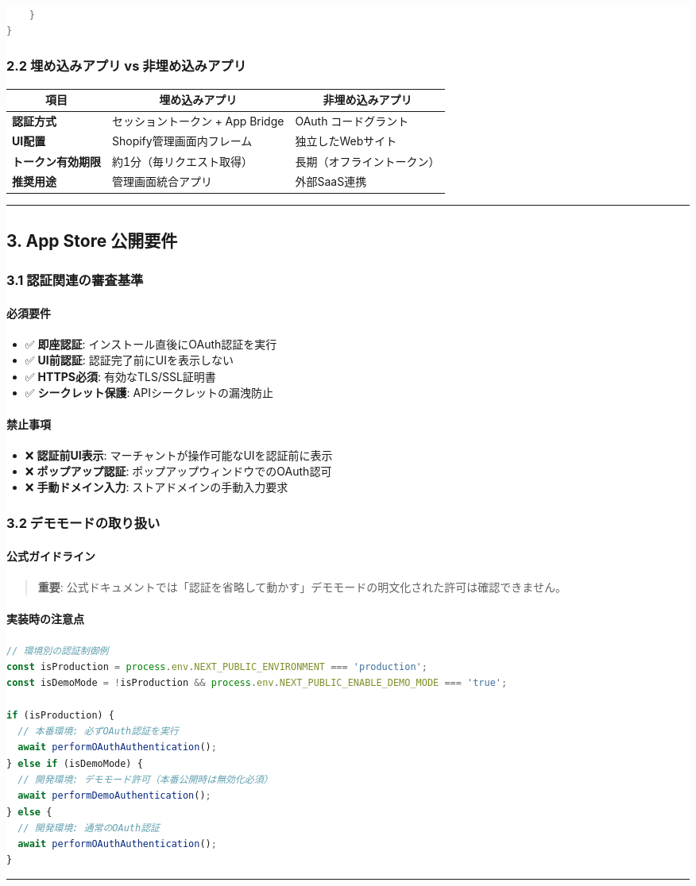 ```csharp
    }
}
```

### 2.2 埋め込みアプリ vs 非埋め込みアプリ

| 項目 | 埋め込みアプリ | 非埋め込みアプリ |
|------|---------------|-----------------|
| **認証方式** | セッショントークン + App Bridge | OAuth コードグラント |
| **UI配置** | Shopify管理画面内フレーム | 独立したWebサイト |
| **トークン有効期限** | 約1分（毎リクエスト取得） | 長期（オフライントークン） |
| **推奨用途** | 管理画面統合アプリ | 外部SaaS連携 |

---

## 3. App Store 公開要件

### 3.1 認証関連の審査基準

#### 必須要件

- ✅ **即座認証**: インストール直後にOAuth認証を実行
- ✅ **UI前認証**: 認証完了前にUIを表示しない
- ✅ **HTTPS必須**: 有効なTLS/SSL証明書
- ✅ **シークレット保護**: APIシークレットの漏洩防止

#### 禁止事項

- ❌ **認証前UI表示**: マーチャントが操作可能なUIを認証前に表示
- ❌ **ポップアップ認証**: ポップアップウィンドウでのOAuth認可
- ❌ **手動ドメイン入力**: ストアドメインの手動入力要求

### 3.2 デモモードの取り扱い

#### 公式ガイドライン

> **重要**: 公式ドキュメントでは「認証を省略して動かす」デモモードの明文化された許可は確認できません。

#### 実装時の注意点

```typescript
// 環境別の認証制御例
const isProduction = process.env.NEXT_PUBLIC_ENVIRONMENT === 'production';
const isDemoMode = !isProduction && process.env.NEXT_PUBLIC_ENABLE_DEMO_MODE === 'true';

if (isProduction) {
  // 本番環境: 必ずOAuth認証を実行
  await performOAuthAuthentication();
} else if (isDemoMode) {
  // 開発環境: デモモード許可（本番公開時は無効化必須）
  await performDemoAuthentication();
} else {
  // 開発環境: 通常のOAuth認証
  await performOAuthAuthentication();
}
```

---